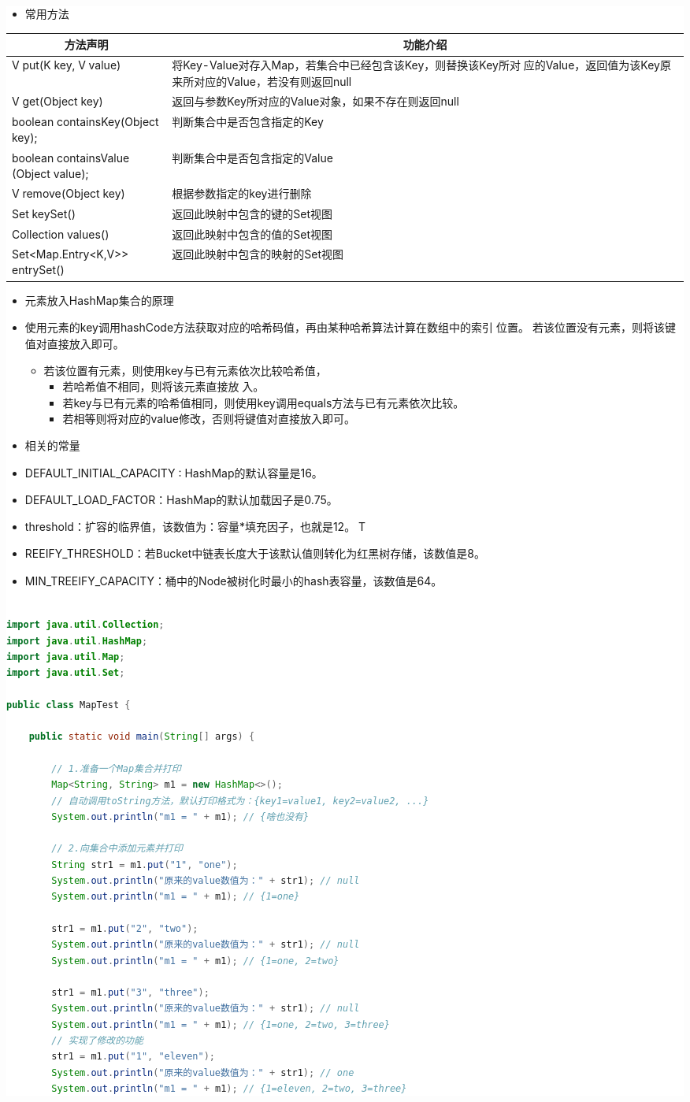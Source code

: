- 常用方法

| 方法声明                               | 功能介绍                                                     |
| -------------------------------------- | ------------------------------------------------------------ |
| V put(K key,  V value)                 | 将Key-Value对存入Map，若集合中已经包含该Key，则替换该Key所对 应的Value，返回值为该Key原来所对应的Value，若没有则返回null |
| V get(Object  key)                     | 返回与参数Key所对应的Value对象，如果不存在则返回null         |
| boolean  containsKey(Object  key);     | 判断集合中是否包含指定的Key                                  |
| boolean  containsValue (Object value); | 判断集合中是否包含指定的Value                                |
| V remove(Object key)                   | 根据参数指定的key进行删除                                    |
| Set keySet()                           | 返回此映射中包含的键的Set视图                                |
| Collection values()                    | 返回此映射中包含的值的Set视图                                |
| Set<Map.Entry<K,V>> entrySet()         | 返回此映射中包含的映射的Set视图                              |

-  元素放入HashMap集合的原理 
  - 使用元素的key调用hashCode方法获取对应的哈希码值，再由某种哈希算法计算在数组中的索引 位置。 若该位置没有元素，则将该键值对直接放入即可。 
    - 若该位置有元素，则使用key与已有元素依次比较哈希值，
      - 若哈希值不相同，则将该元素直接放 入。 
      - 若key与已有元素的哈希值相同，则使用key调用equals方法与已有元素依次比较。 
      - 若相等则将对应的value修改，否则将键值对直接放入即可。  

-  相关的常量 
  - DEFAULT_INITIAL_CAPACITY : HashMap的默认容量是16。 
  - DEFAULT_LOAD_FACTOR：HashMap的默认加载因子是0.75。 
  - threshold：扩容的临界值，该数值为：容量*填充因子，也就是12。 T
  - REEIFY_THRESHOLD：若Bucket中链表长度大于该默认值则转化为红黑树存储，该数值是8。 
  - MIN_TREEIFY_CAPACITY：桶中的Node被树化时最小的hash表容量，该数值是64。 

```java

import java.util.Collection;
import java.util.HashMap;
import java.util.Map;
import java.util.Set;

public class MapTest {

    public static void main(String[] args) {

        // 1.准备一个Map集合并打印
        Map<String, String> m1 = new HashMap<>();
        // 自动调用toString方法，默认打印格式为：{key1=value1, key2=value2, ...}
        System.out.println("m1 = " + m1); // {啥也没有}

        // 2.向集合中添加元素并打印
        String str1 = m1.put("1", "one");
        System.out.println("原来的value数值为：" + str1); // null
        System.out.println("m1 = " + m1); // {1=one}

        str1 = m1.put("2", "two");
        System.out.println("原来的value数值为：" + str1); // null
        System.out.println("m1 = " + m1); // {1=one, 2=two}

        str1 = m1.put("3", "three");
        System.out.println("原来的value数值为：" + str1); // null
        System.out.println("m1 = " + m1); // {1=one, 2=two, 3=three}
        // 实现了修改的功能
        str1 = m1.put("1", "eleven");
        System.out.println("原来的value数值为：" + str1); // one
        System.out.println("m1 = " + m1); // {1=eleven, 2=two, 3=three}

```